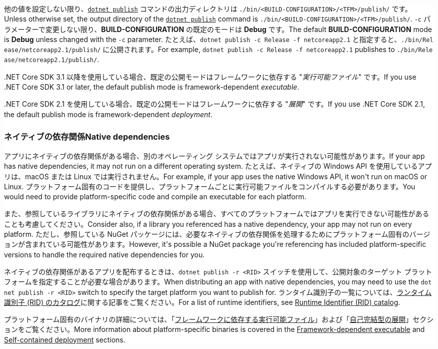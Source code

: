 <span data-ttu-id="7250d-139">他の値を設定しない限り、[`dotnet publish`](../tools/dotnet-publish.md) コマンドの出力ディレクトリは `./bin/<BUILD-CONFIGURATION>/<TFM>/publish/` です。</span><span class="sxs-lookup"><span data-stu-id="7250d-139">Unless otherwise set, the output directory of the [`dotnet publish`](../tools/dotnet-publish.md) command is `./bin/<BUILD-CONFIGURATION>/<TFM>/publish/`.</span></span> <span data-ttu-id="7250d-140">`-c` パラメーターで変更しない限り、**BUILD-CONFIGURATION** の既定のモードは **Debug** です。</span><span class="sxs-lookup"><span data-stu-id="7250d-140">The default **BUILD-CONFIGURATION** mode is **Debug** unless changed with the `-c` parameter.</span></span> <span data-ttu-id="7250d-141">たとえば、`dotnet publish -c Release -f netcoreapp2.1` と指定すると、`./bin/Release/netcoreapp2.1/publish/` に公開されます。</span><span class="sxs-lookup"><span data-stu-id="7250d-141">For example, `dotnet publish -c Release -f netcoreapp2.1` publishes to `./bin/Release/netcoreapp2.1/publish/`.</span></span>

<span data-ttu-id="7250d-142">.NET Core SDK 3.1 以降を使用している場合、既定の公開モードはフレームワークに依存する "_実行可能ファイル_" です。</span><span class="sxs-lookup"><span data-stu-id="7250d-142">If you use .NET Core SDK 3.1 or later, the default publish mode is framework-dependent _executable_.</span></span>

<span data-ttu-id="7250d-143">.NET Core SDK 2.1 を使用している場合、既定の公開モードはフレームワークに依存する "_展開_" です。</span><span class="sxs-lookup"><span data-stu-id="7250d-143">If you use .NET Core SDK 2.1, the default publish mode is framework-dependent _deployment_.</span></span>

### <a name="native-dependencies"></a><span data-ttu-id="7250d-144">ネイティブの依存関係</span><span class="sxs-lookup"><span data-stu-id="7250d-144">Native dependencies</span></span>

<span data-ttu-id="7250d-145">アプリにネイティブの依存関係がある場合、別のオペレーティング システムではアプリが実行されない可能性があります。</span><span class="sxs-lookup"><span data-stu-id="7250d-145">If your app has native dependencies, it may not run on a different operating system.</span></span> <span data-ttu-id="7250d-146">たとえば、ネイティブの Windows API を使用しているアプリは、macOS または Linux では実行されません。</span><span class="sxs-lookup"><span data-stu-id="7250d-146">For example, if your app uses the native Windows API, it won't run on macOS or Linux.</span></span> <span data-ttu-id="7250d-147">プラットフォーム固有のコードを提供し、プラットフォームごとに実行可能ファイルをコンパイルする必要があります。</span><span class="sxs-lookup"><span data-stu-id="7250d-147">You would need to provide platform-specific code and compile an executable for each platform.</span></span>

<span data-ttu-id="7250d-148">また、参照しているライブラリにネイティブの依存関係がある場合、すべてのプラットフォームではアプリを実行できない可能性があることも考慮してください。</span><span class="sxs-lookup"><span data-stu-id="7250d-148">Consider also, if a library you referenced has a native dependency, your app may not run on every platform.</span></span> <span data-ttu-id="7250d-149">ただし、参照している NuGet パッケージには、必要なネイティブの依存関係を処理するためにプラットフォーム固有のバージョンが含まれている可能性があります。</span><span class="sxs-lookup"><span data-stu-id="7250d-149">However, it's possible a NuGet package you're referencing has included platform-specific versions to handle the required native dependencies for you.</span></span>

<span data-ttu-id="7250d-150">ネイティブの依存関係があるアプリを配布するときは、`dotnet publish -r <RID>` スイッチを使用して、公開対象のターゲット プラットフォームを指定することが必要な場合があります。</span><span class="sxs-lookup"><span data-stu-id="7250d-150">When distributing an app with native dependencies, you may need to use the `dotnet publish -r <RID>` switch to specify the target platform you want to publish for.</span></span> <span data-ttu-id="7250d-151">ランタイム識別子の一覧については、[ランタイム識別子 (RID) のカタログ](../rid-catalog.md)に関する記事をご覧ください。</span><span class="sxs-lookup"><span data-stu-id="7250d-151">For a list of runtime identifiers, see [Runtime Identifier (RID) catalog](../rid-catalog.md).</span></span>

<span data-ttu-id="7250d-152">プラットフォーム固有のバイナリの詳細については、「[フレームワークに依存する実行可能ファイル](#framework-dependent-executable)」および「[自己完結型の展開](#self-contained-deployment)」セクションをご覧ください。</span><span class="sxs-lookup"><span data-stu-id="7250d-152">More information about platform-specific binaries is covered in the [Framework-dependent executable](#framework-dependent-executable) and [Self-contained deployment](#self-contained-deployment) sections.</span></span>
